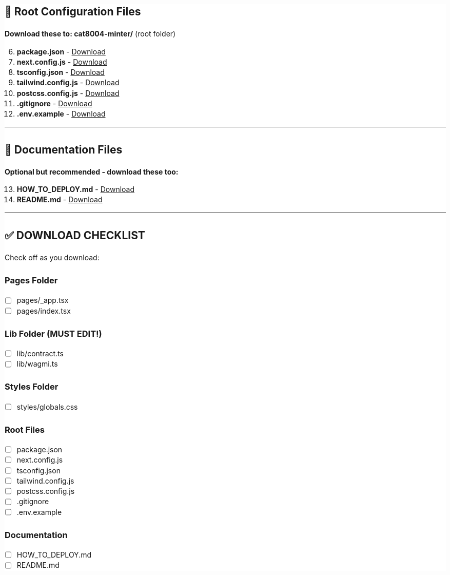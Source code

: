 ## 📄 Root Configuration Files

**Download these to: cat8004-minter/** (root folder)

6. **package.json** - [Download](computer:///mnt/user-data/outputs/package.json)
7. **next.config.js** - [Download](computer:///mnt/user-data/outputs/next.config.js)
8. **tsconfig.json** - [Download](computer:///mnt/user-data/outputs/tsconfig.json)
9. **tailwind.config.js** - [Download](computer:///mnt/user-data/outputs/tailwind.config.js)
10. **postcss.config.js** - [Download](computer:///mnt/user-data/outputs/postcss.config.js)
11. **.gitignore** - [Download](computer:///mnt/user-data/outputs/.gitignore)
12. **.env.example** - [Download](computer:///mnt/user-data/outputs/.env.example)

---

## 📖 Documentation Files

**Optional but recommended - download these too:**

13. **HOW_TO_DEPLOY.md** - [Download](computer:///mnt/user-data/outputs/FRONTEND_PACKAGE/HOW_TO_DEPLOY.md)
14. **README.md** - [Download](computer:///mnt/user-data/outputs/FRONTEND_PACKAGE/README.md)

---

## ✅ DOWNLOAD CHECKLIST

Check off as you download:

### Pages Folder
- [ ] pages/_app.tsx
- [ ] pages/index.tsx

### Lib Folder (MUST EDIT!)
- [ ] lib/contract.ts
- [ ] lib/wagmi.ts

### Styles Folder
- [ ] styles/globals.css

### Root Files
- [ ] package.json
- [ ] next.config.js
- [ ] tsconfig.json
- [ ] tailwind.config.js
- [ ] postcss.config.js
- [ ] .gitignore
- [ ] .env.example

### Documentation
- [ ] HOW_TO_DEPLOY.md
- [ ] README.md
